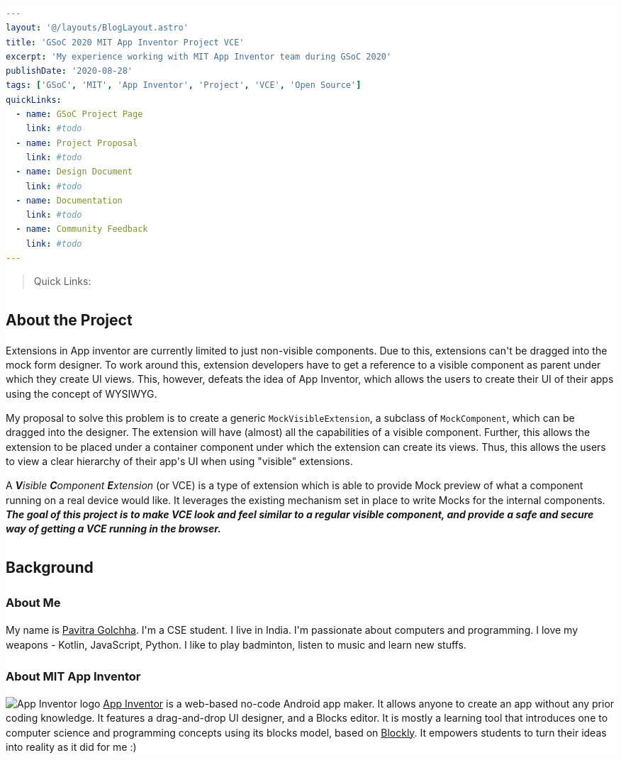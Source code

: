 ```yaml
---
layout: '@/layouts/BlogLayout.astro'
title: 'GSoC 2020 MIT App Inventor Project VCE'
excerpt: 'My experience working with MIT App Inventor team during GSoC 2020'
publishDate: '2020-08-28'
tags: ['GSoC', 'MIT', 'App Inventor', 'Project', 'VCE', 'Open Source']
quickLinks:
  - name: GSoC Project Page
    link: #todo
  - name: Project Proposal
    link: #todo
  - name: Design Document
    link: #todo
  - name: Documentation
    link: #todo
  - name: Community Feedback
    link: #todo
---
```


> Quick Links: <Tag text="GSoC Project Page" /> <Tag text="Project Proposal" /> <Tag text="Design Document" /> <Tag text="Documentation" /> <Tag text="Community Feedback" />

## About the Project
Extensions in App inventor are currently limited to just non-visible components. Due to this, extensions can't be dragged into the mock form designer. To work around this, extension developers have to get a reference to a visible component as parent under which they create UI views. This, however, defeats the idea of App Inventor, which allows the users to create their UI of their apps using the concept of WYSIWYG.

My proposal to solve this problem is to create a generic `MockVisibleExtension`, a subclass of `MockComponent`, which can be dragged into the designer. The extension will have (almost) all the capabilities of a visible component. Further, this allows the extension to be placed under a container component under which the extension can create its views. Thus, this allows the users to view a clear hierarchy of their app's UI when using "visible" extensions.

A ***V**isible **C**omponent **E**xtension* (or VCE) is a type of extension which is able to provide Mock preview of what a component running on a real device would like. It leverages the existing mechanism set in place to write Mocks for the internal components. ***The goal of this project is to make VCE look and feel similar to a regular visible component, and provide a safe and secure way of getting a VCE running in the browser.***

## Background

### About Me
My name is [Pavitra Golchha](https://pavi2410.me). I'm a CSE student. I live in India. I'm passionate about computers and programming. I love my weapons - Kotlin, JavaScript, Python. I like to play badminton, listen to music and learn new stuffs.

### About MIT App Inventor
![App Inventor logo](/assets/blog/MIT-App-Inventor-logo.png)
[App Inventor](https://appinventor.mit.edu) is a web-based no-code Android app maker. It allows anyone to create an app without any prior coding knowledge. It features a drag-and-drop UI designer, and a Blocks editor. It is mostly a learning tool that introduces one to computer science and programming concepts using its blocks model, based on [Blockly](https://developers.google.com/blockly/). It empowers students to turn their ideas into reality as it did for me :)
